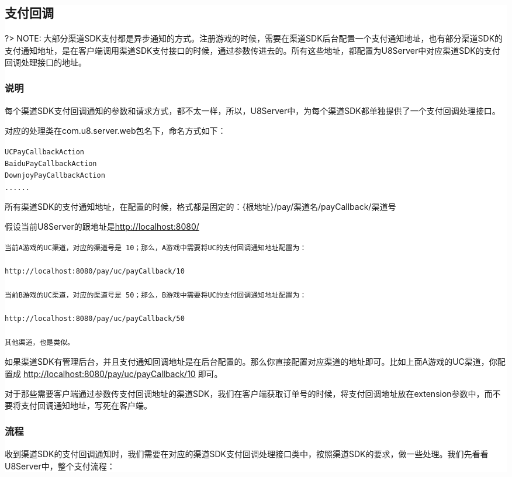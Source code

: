 ## 支付回调

?> NOTE: 大部分渠道SDK支付都是异步通知的方式。注册游戏的时候，需要在渠道SDK后台配置一个支付通知地址，也有部分渠道SDK的支付通知地址，是在客户端调用渠道SDK支付接口的时候，通过参数传进去的。所有这些地址，都配置为U8Server中对应渠道SDK的支付回调处理接口的地址。

### 说明
每个渠道SDK支付回调通知的参数和请求方式，都不太一样，所以，U8Server中，为每个渠道SDK都单独提供了一个支付回调处理接口。

对应的处理类在com.u8.server.web包名下，命名方式如下：

```
UCPayCallbackAction
BaiduPayCallbackAction
DownjoyPayCallbackAction
......
```

所有渠道SDK的支付通知地址，在配置的时候，格式都是固定的：{根地址}/pay/渠道名/payCallback/渠道号

假设当前U8Server的跟地址是[http://localhost:8080/](http://localhost:8080/)

```
当前A游戏的UC渠道，对应的渠道号是 10；那么，A游戏中需要将UC的支付回调通知地址配置为：

http://localhost:8080/pay/uc/payCallback/10

当前B游戏的UC渠道，对应的渠道号是 50；那么，B游戏中需要将UC的支付回调通知地址配置为：

http://localhost:8080/pay/uc/payCallback/50

其他渠道，也是类似。
```
如果渠道SDK有管理后台，并且支付通知回调地址是在后台配置的。那么你直接配置对应渠道的地址即可。比如上面A游戏的UC渠道，你配置成
[http://localhost:8080/pay/uc/payCallback/10](http://localhost:8080/pay/uc/payCallback/10) 即可。

对于那些需要客户端通过参数传支付回调地址的渠道SDK，我们在客户端获取订单号的时候，将支付回调地址放在extension参数中，而不要将支付回调通知地址，写死在客户端。

### 流程
收到渠道SDK的支付回调通知时，我们需要在对应的渠道SDK支付回调处理接口类中，按照渠道SDK的要求，做一些处理。我们先看看U8Server中，整个支付流程：
